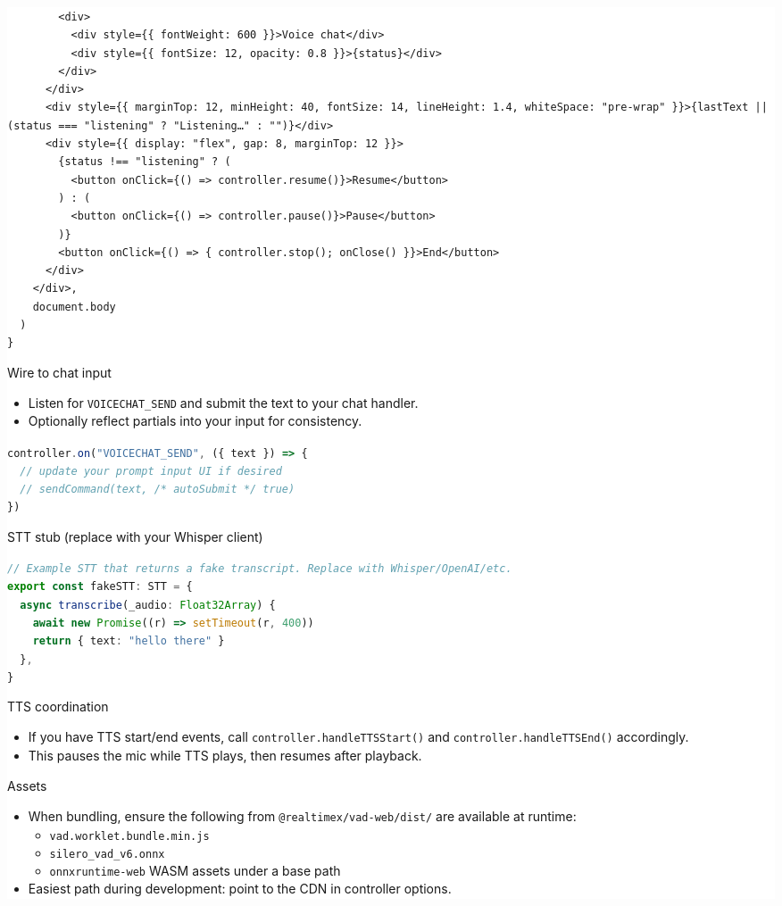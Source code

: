 ```tsx
        <div>
          <div style={{ fontWeight: 600 }}>Voice chat</div>
          <div style={{ fontSize: 12, opacity: 0.8 }}>{status}</div>
        </div>
      </div>
      <div style={{ marginTop: 12, minHeight: 40, fontSize: 14, lineHeight: 1.4, whiteSpace: "pre-wrap" }}>{lastText || (status === "listening" ? "Listening…" : "")}</div>
      <div style={{ display: "flex", gap: 8, marginTop: 12 }}>
        {status !== "listening" ? (
          <button onClick={() => controller.resume()}>Resume</button>
        ) : (
          <button onClick={() => controller.pause()}>Pause</button>
        )}
        <button onClick={() => { controller.stop(); onClose() }}>End</button>
      </div>
    </div>,
    document.body
  )
}
```

Wire to chat input

- Listen for `VOICECHAT_SEND` and submit the text to your chat handler.
- Optionally reflect partials into your input for consistency.

```ts
controller.on("VOICECHAT_SEND", ({ text }) => {
  // update your prompt input UI if desired
  // sendCommand(text, /* autoSubmit */ true)
})
```

STT stub (replace with your Whisper client)

```ts
// Example STT that returns a fake transcript. Replace with Whisper/OpenAI/etc.
export const fakeSTT: STT = {
  async transcribe(_audio: Float32Array) {
    await new Promise((r) => setTimeout(r, 400))
    return { text: "hello there" }
  },
}
```

TTS coordination

- If you have TTS start/end events, call `controller.handleTTSStart()` and `controller.handleTTSEnd()` accordingly.
- This pauses the mic while TTS plays, then resumes after playback.

Assets

- When bundling, ensure the following from `@realtimex/vad-web/dist/` are available at runtime:
  - `vad.worklet.bundle.min.js`
  - `silero_vad_v6.onnx`
  - `onnxruntime-web` WASM assets under a base path
- Easiest path during development: point to the CDN in controller options.
